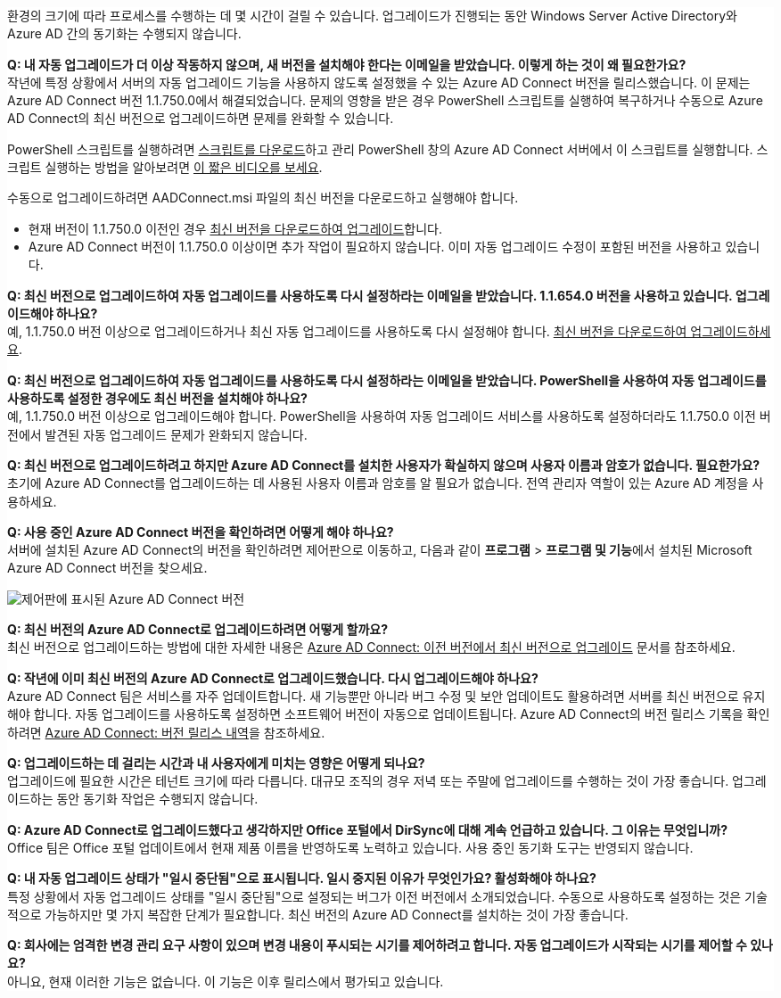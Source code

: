 환경의 크기에 따라 프로세스를 수행하는 데 몇 시간이 걸릴 수 있습니다. 업그레이드가 진행되는 동안 Windows Server Active Directory와 Azure AD 간의 동기화는 수행되지 않습니다.

**Q: 내 자동 업그레이드가 더 이상 작동하지 않으며, 새 버전을 설치해야 한다는 이메일을 받았습니다. 이렇게 하는 것이 왜 필요한가요?**  
작년에 특정 상황에서 서버의 자동 업그레이드 기능을 사용하지 않도록 설정했을 수 있는 Azure AD Connect 버전을 릴리스했습니다. 이 문제는 Azure AD Connect 버전 1.1.750.0에서 해결되었습니다. 문제의 영향을 받은 경우 PowerShell 스크립트를 실행하여 복구하거나 수동으로 Azure AD Connect의 최신 버전으로 업그레이드하면 문제를 완화할 수 있습니다. 

PowerShell 스크립트를 실행하려면 [스크립트를 다운로드](https://aka.ms/repairaadconnect)하고 관리 PowerShell 창의 Azure AD Connect 서버에서 이 스크립트를 실행합니다. 스크립트 실행하는 방법을 알아보려면 [이 짧은 비디오를 보세요](https://aka.ms/repairaadcau).

수동으로 업그레이드하려면 AADConnect.msi 파일의 최신 버전을 다운로드하고 실행해야 합니다.
 
-  현재 버전이 1.1.750.0 이전인 경우 [최신 버전을 다운로드하여 업그레이드](https://www.microsoft.com/download/details.aspx?id=47594)합니다.
- Azure AD Connect 버전이 1.1.750.0 이상이면 추가 작업이 필요하지 않습니다. 이미 자동 업그레이드 수정이 포함된 버전을 사용하고 있습니다. 

**Q: 최신 버전으로 업그레이드하여 자동 업그레이드를 사용하도록 다시 설정하라는 이메일을 받았습니다. 1.1.654.0 버전을 사용하고 있습니다. 업그레이드해야 하나요?**  
예, 1.1.750.0 버전 이상으로 업그레이드하거나 최신 자동 업그레이드를 사용하도록 다시 설정해야 합니다. [최신 버전을 다운로드하여 업그레이드하세요](https://www.microsoft.com/download/details.aspx?id=47594).

**Q: 최신 버전으로 업그레이드하여 자동 업그레이드를 사용하도록 다시 설정하라는 이메일을 받았습니다. PowerShell을 사용하여 자동 업그레이드를 사용하도록 설정한 경우에도 최신 버전을 설치해야 하나요?**  
예, 1.1.750.0 버전 이상으로 업그레이드해야 합니다. PowerShell을 사용하여 자동 업그레이드 서비스를 사용하도록 설정하더라도 1.1.750.0 이전 버전에서 발견된 자동 업그레이드 문제가 완화되지 않습니다.

**Q: 최신 버전으로 업그레이드하려고 하지만 Azure AD Connect를 설치한 사용자가 확실하지 않으며 사용자 이름과 암호가 없습니다. 필요한가요?**
초기에 Azure AD Connect를 업그레이드하는 데 사용된 사용자 이름과 암호를 알 필요가 없습니다. 전역 관리자 역할이 있는 Azure AD 계정을 사용하세요.

**Q: 사용 중인 Azure AD Connect 버전을 확인하려면 어떻게 해야 하나요?**  
서버에 설치된 Azure AD Connect의 버전을 확인하려면 제어판으로 이동하고, 다음과 같이 **프로그램** > **프로그램 및 기능**에서 설치된 Microsoft Azure AD Connect 버전을 찾으세요.

![제어판에 표시된 Azure AD Connect 버전](./media/reference-connect-faq/faq1.png)

**Q: 최신 버전의 Azure AD Connect로 업그레이드하려면 어떻게 할까요?**  
최신 버전으로 업그레이드하는 방법에 대한 자세한 내용은 [Azure AD Connect: 이전 버전에서 최신 버전으로 업그레이드](how-to-upgrade-previous-version.md) 문서를 참조하세요. 

**Q: 작년에 이미 최신 버전의 Azure AD Connect로 업그레이드했습니다. 다시 업그레이드해야 하나요?**  
Azure AD Connect 팀은 서비스를 자주 업데이트합니다. 새 기능뿐만 아니라 버그 수정 및 보안 업데이트도 활용하려면 서버를 최신 버전으로 유지해야 합니다. 자동 업그레이드를 사용하도록 설정하면 소프트웨어 버전이 자동으로 업데이트됩니다. Azure AD Connect의 버전 릴리스 기록을 확인하려면 [Azure AD Connect: 버전 릴리스 내역](reference-connect-version-history.md)을 참조하세요.

**Q: 업그레이드하는 데 걸리는 시간과 내 사용자에게 미치는 영향은 어떻게 되나요?**  
업그레이드에 필요한 시간은 테넌트 크기에 따라 다릅니다. 대규모 조직의 경우 저녁 또는 주말에 업그레이드를 수행하는 것이 가장 좋습니다. 업그레이드하는 동안 동기화 작업은 수행되지 않습니다.

**Q: Azure AD Connect로 업그레이드했다고 생각하지만 Office 포털에서 DirSync에 대해 계속 언급하고 있습니다. 그 이유는 무엇입니까?**  
Office 팀은 Office 포털 업데이트에서 현재 제품 이름을 반영하도록 노력하고 있습니다. 사용 중인 동기화 도구는 반영되지 않습니다.

**Q: 내 자동 업그레이드 상태가 "일시 중단됨"으로 표시됩니다. 일시 중지된 이유가 무엇인가요? 활성화해야 하나요?**  
특정 상황에서 자동 업그레이드 상태를 "일시 중단됨"으로 설정되는 버그가 이전 버전에서 소개되었습니다. 수동으로 사용하도록 설정하는 것은 기술적으로 가능하지만 몇 가지 복잡한 단계가 필요합니다. 최신 버전의 Azure AD Connect를 설치하는 것이 가장 좋습니다.

**Q: 회사에는 엄격한 변경 관리 요구 사항이 있으며 변경 내용이 푸시되는 시기를 제어하려고 합니다. 자동 업그레이드가 시작되는 시기를 제어할 수 있나요?**  
아니요, 현재 이러한 기능은 없습니다. 이 기능은 이후 릴리스에서 평가되고 있습니다.
